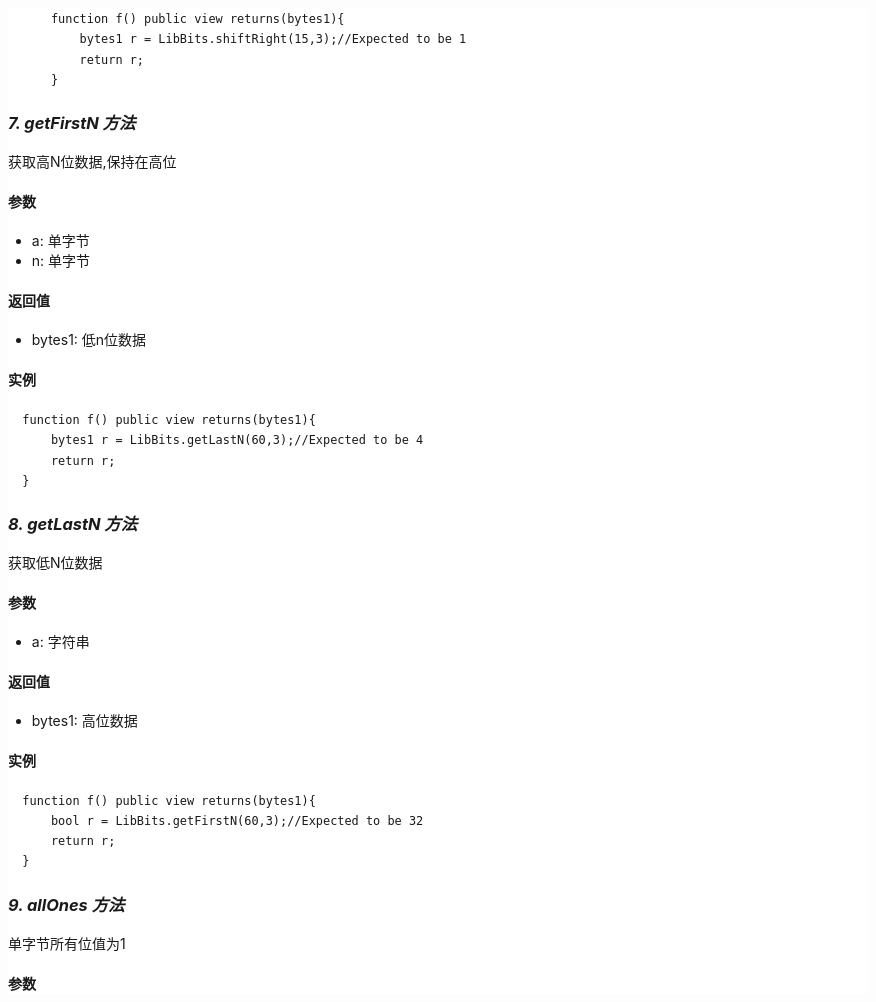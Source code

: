 ```
      function f() public view returns(bytes1){
          bytes1 r = LibBits.shiftRight(15,3);//Expected to be 1
          return r;
      }
```

### ***7. getFirstN 方法***

获取高N位数据,保持在高位

#### 参数

- a: 单字节
- n: 单字节

#### 返回值

- bytes1: 低n位数据

#### 实例

```
  function f() public view returns(bytes1){
      bytes1 r = LibBits.getLastN(60,3);//Expected to be 4
      return r;
  }
```


### ***8. getLastN 方法***

获取低N位数据

#### 参数

- a: 字符串

#### 返回值

- bytes1: 高位数据

#### 实例

```
  function f() public view returns(bytes1){
      bool r = LibBits.getFirstN(60,3);//Expected to be 32
      return r;
  }
```


### ***9. allOnes 方法***

单字节所有位值为1

#### 参数

